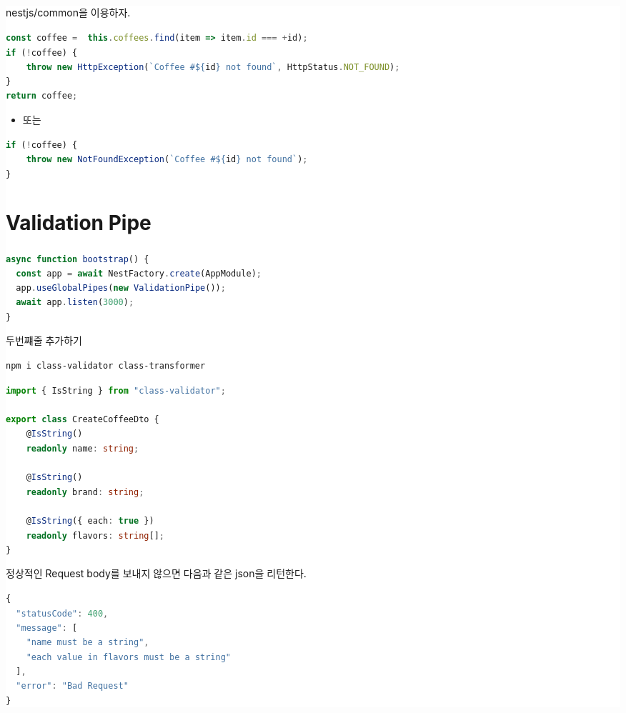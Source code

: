 nestjs/common을 이용하자.

```ts
const coffee =  this.coffees.find(item => item.id === +id);
if (!coffee) {
    throw new HttpException(`Coffee #${id} not found`, HttpStatus.NOT_FOUND);
}
return coffee;

```

- 또는

```ts
if (!coffee) {
    throw new NotFoundException(`Coffee #${id} not found`);
}

```

# Validation Pipe

```ts
async function bootstrap() {
  const app = await NestFactory.create(AppModule);
  app.useGlobalPipes(new ValidationPipe());
  await app.listen(3000);
}

```

두번쨰줄 추가하기

`npm i class-validator class-transformer`

```ts
import { IsString } from "class-validator";

export class CreateCoffeeDto {
    @IsString()
    readonly name: string;

    @IsString()
    readonly brand: string;

    @IsString({ each: true })
    readonly flavors: string[];
}

```

정상적인 Request body를 보내지 않으면 다음과 같은 json을 리턴한다.

```ts
{
  "statusCode": 400,
  "message": [
    "name must be a string",
    "each value in flavors must be a string"
  ],
  "error": "Bad Request"
}

```
